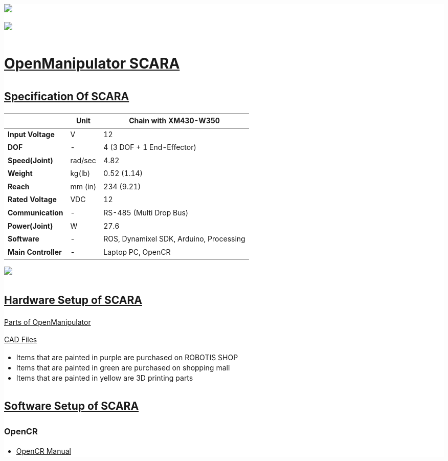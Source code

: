 ![](/assets/images/platform/openmanipulator/OpenManipulator_Chain_OnShape.jpg)

![](/assets/images/platform/openmanipulator/OpenManipulator_Chain_Capture.jpg)

# [OpenManipulator SCARA](#openmanipulator-scara)

## [Specification Of SCARA](#specification-of-scara)

|                     | Unit    | Chain with XM430-W350                   |
| ------------------- | ------- | --------------------------------------- |
| **Input Voltage**   | V       | 12                                      |
| **DOF**             | -       | 4 (3 DOF + 1 End-Effector)              |
| **Speed(Joint)**    | rad/sec | 4.82                                    |
| **Weight**          | kg(lb)  | 0.52 (1.14)                             |
| **Reach**           | mm (in) | 234 (9.21)                              |
| **Rated Voltage**   | VDC     | 12                                      |
| **Communication**   | -       | RS-485 (Multi Drop Bus)                 |
| **Power(Joint)**    | W       | 27.6                                    |
| **Software**        | -       | ROS, Dynamixel SDK, Arduino, Processing |
| **Main Controller** | -       | Laptop PC, OpenCR                       |


![](/assets/images/platform/openmanipulator/OpenManipulator_SCARA_spec_side.png)

## [Hardware Setup of SCARA](#hardware-setup-scara)

[Parts of OpenManipulator](https://docs.google.com/a/robotis.com/spreadsheets/d/1h46Vw3amU0FZl3JSRS42BNoAaKeJoDlHAJGMKVe05ts/edit?usp=sharing)

[CAD Files](https://goo.gl/oVsK8m)

* Items that are painted in purple are purchased on ROBOTIS SHOP
* Items that are painted in green are purchased on shopping mall
* Items that are painted in yellow are 3D printing parts

## [Software Setup of SCARA](#software-setup-scara)

### OpenCR

 <iframe width="560" height="315" src="https://www.youtube.com/embed/4PK3I1JfSzc" frameborder="0" gesture="media" allow="encrypted-media" allowfullscreen></iframe>

- [OpenCR Manual]


[OpenCR]: /docs/en/parts/controller/opencr10/
[OpenCR Manual]: /docs/en/parts/controller/opencr10/